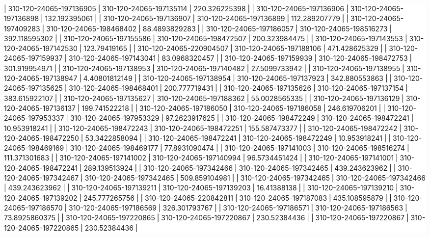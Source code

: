 | 310-120-24065-197136905 | 310-120-24065-197135114 | 220.326225398 |
| 310-120-24065-197136906 | 310-120-24065-197136898 | 132.192395061 |
| 310-120-24065-197136907 | 310-120-24065-197136899 | 112.289207779 |
| 310-120-24065-197409283 | 310-120-24065-198468402 | 88.4893829283 |
| 310-120-24065-197186057 | 310-120-24065-198516273 | 392.118595302 |
| 310-120-24065-197155586 | 310-120-24065-198472507 | 200.323984475 |
| 310-120-24065-197143553 | 310-120-24065-197142530 | 123.79419165 |
| 310-120-24065-220904507 | 310-120-24065-197188106 | 471.428625329 |
| 310-120-24065-197159937 | 310-120-24065-197143041 | 83.0968320457 |
| 310-120-24065-197159939 | 310-120-24065-198472753 | 301.919954971 |
| 310-120-24065-197138953 | 310-120-24065-197140482 | 27.5099733942 |
| 310-120-24065-197138955 | 310-120-24065-197138947 | 4.40801812149 |
| 310-120-24065-197138954 | 310-120-24065-197137923 | 342.880553863 |
| 310-120-24065-197135625 | 310-120-24065-198468401 | 200.777719431 |
| 310-120-24065-197135626 | 310-120-24065-197137154 | 383.615922107 |
| 310-120-24065-197135627 | 310-120-24065-197188362 | 55.0028565335 |
| 310-120-24065-197136129 | 310-120-24065-197136137 | 199.741522218 |
| 310-120-24065-197186050 | 310-120-24065-197186058 | 246.619706201 |
| 310-120-24065-197953337 | 310-120-24065-197953329 | 97.2623917625 |
| 310-120-24065-198472249 | 310-120-24065-198472241 | 10.953918241 |
| 310-120-24065-198472243 | 310-120-24065-198472251 | 155.587473377 |
| 310-120-24065-198472242 | 310-120-24065-198472250 | 53.3422858094 |
| 310-120-24065-198472241 | 310-120-24065-198472249 | 10.953918241 |
| 310-120-24065-198469169 | 310-120-24065-198469177 | 77.8931090474 |
| 310-120-24065-197141003 | 310-120-24065-198516274 | 111.371301683 |
| 310-120-24065-197141002 | 310-120-24065-197140994 | 96.5734451424 |
| 310-120-24065-197141001 | 310-120-24065-198472241 | 289.139513924 |
| 310-120-24065-197342466 | 310-120-24065-197342465 | 439.243623962 |
| 310-120-24065-197342467 | 310-120-24065-197342465 | 509.859104981 |
| 310-120-24065-197342465 | 310-120-24065-197342466 | 439.243623962 |
| 310-120-24065-197139211 | 310-120-24065-197139203 | 16.41388138 |
| 310-120-24065-197139210 | 310-120-24065-197139202 | 245.777265756 |
| 310-120-24065-220842811 | 310-120-24065-197187083 | 435.108595879 |
| 310-120-24065-197186570 | 310-120-24065-197186569 | 326.301793767 |
| 310-120-24065-197186571 | 310-120-24065-197186563 | 73.8925860375 |
| 310-120-24065-197220865 | 310-120-24065-197220867 | 230.52384436 |
| 310-120-24065-197220867 | 310-120-24065-197220865 | 230.52384436 |